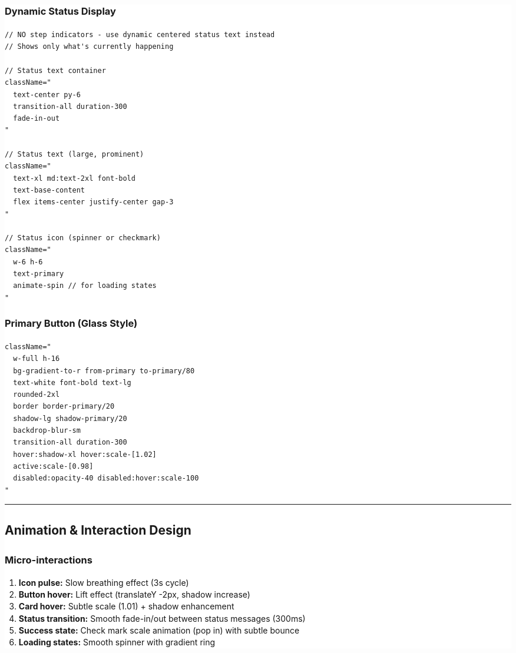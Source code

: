 ### Dynamic Status Display
```tsx
// NO step indicators - use dynamic centered status text instead
// Shows only what's currently happening

// Status text container
className="
  text-center py-6
  transition-all duration-300
  fade-in-out
"

// Status text (large, prominent)
className="
  text-xl md:text-2xl font-bold
  text-base-content
  flex items-center justify-center gap-3
"

// Status icon (spinner or checkmark)
className="
  w-6 h-6
  text-primary
  animate-spin // for loading states
"
```

### Primary Button (Glass Style)
```tsx
className="
  w-full h-16
  bg-gradient-to-r from-primary to-primary/80
  text-white font-bold text-lg
  rounded-2xl
  border border-primary/20
  shadow-lg shadow-primary/20
  backdrop-blur-sm
  transition-all duration-300
  hover:shadow-xl hover:scale-[1.02]
  active:scale-[0.98]
  disabled:opacity-40 disabled:hover:scale-100
"
```

---

## Animation & Interaction Design

### Micro-interactions
1. **Icon pulse:** Slow breathing effect (3s cycle)
2. **Button hover:** Lift effect (translateY -2px, shadow increase)
3. **Card hover:** Subtle scale (1.01) + shadow enhancement
4. **Status transition:** Smooth fade-in/out between status messages (300ms)
5. **Success state:** Check mark scale animation (pop in) with subtle bounce
6. **Loading states:** Smooth spinner with gradient ring
